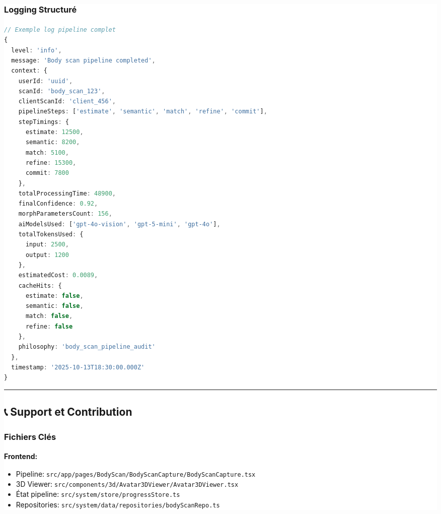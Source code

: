 ### Logging Structuré

```typescript
// Exemple log pipeline complet
{
  level: 'info',
  message: 'Body scan pipeline completed',
  context: {
    userId: 'uuid',
    scanId: 'body_scan_123',
    clientScanId: 'client_456',
    pipelineSteps: ['estimate', 'semantic', 'match', 'refine', 'commit'],
    stepTimings: {
      estimate: 12500,
      semantic: 8200,
      match: 5100,
      refine: 15300,
      commit: 7800
    },
    totalProcessingTime: 48900,
    finalConfidence: 0.92,
    morphParametersCount: 156,
    aiModelsUsed: ['gpt-4o-vision', 'gpt-5-mini', 'gpt-4o'],
    totalTokensUsed: {
      input: 2500,
      output: 1200
    },
    estimatedCost: 0.0089,
    cacheHits: {
      estimate: false,
      semantic: false,
      match: false,
      refine: false
    },
    philosophy: 'body_scan_pipeline_audit'
  },
  timestamp: '2025-10-13T18:30:00.000Z'
}
```

---

## 📞 Support et Contribution

### Fichiers Clés

**Frontend:**
- Pipeline: `src/app/pages/BodyScan/BodyScanCapture/BodyScanCapture.tsx`
- 3D Viewer: `src/components/3d/Avatar3DViewer/Avatar3DViewer.tsx`
- État pipeline: `src/system/store/progressStore.ts`
- Repositories: `src/system/data/repositories/bodyScanRepo.ts`
